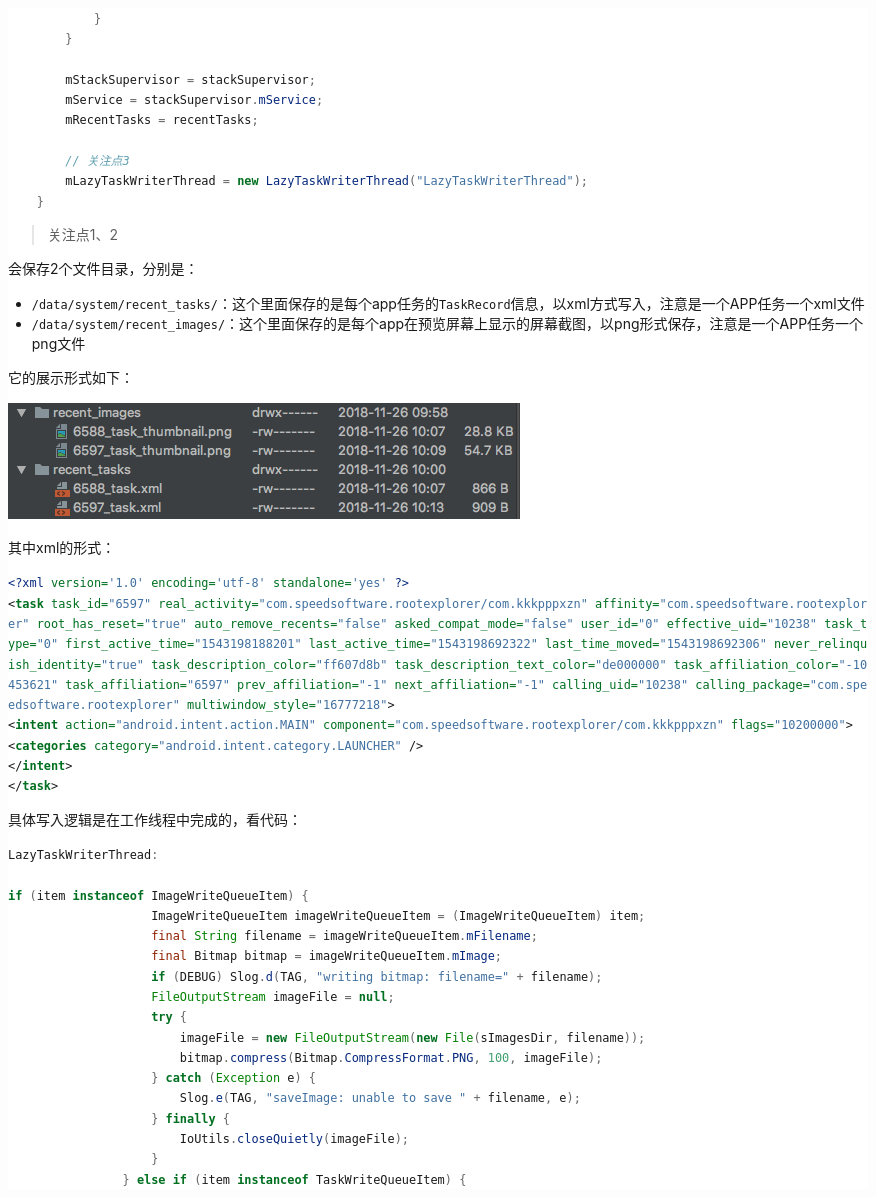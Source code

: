 ```java
            }
        }

        mStackSupervisor = stackSupervisor;
        mService = stackSupervisor.mService;
        mRecentTasks = recentTasks;
        
        // 关注点3
        mLazyTaskWriterThread = new LazyTaskWriterThread("LazyTaskWriterThread");
    }
```

> 关注点1、2

会保存2个文件目录，分别是：

* `/data/system/recent_tasks/`：这个里面保存的是每个app任务的`TaskRecord`信息，以xml方式写入，注意是一个APP任务一个xml文件
* `/data/system/recent_images/`：这个里面保存的是每个app在预览屏幕上显示的屏幕截图，以png形式保存，注意是一个APP任务一个png文件

它的展示形式如下：

![](./imgs/recent_dir.png)

其中xml的形式：

```xml
<?xml version='1.0' encoding='utf-8' standalone='yes' ?>
<task task_id="6597" real_activity="com.speedsoftware.rootexplorer/com.kkkpppxzn" affinity="com.speedsoftware.rootexplorer" root_has_reset="true" auto_remove_recents="false" asked_compat_mode="false" user_id="0" effective_uid="10238" task_type="0" first_active_time="1543198188201" last_active_time="1543198692322" last_time_moved="1543198692306" never_relinquish_identity="true" task_description_color="ff607d8b" task_description_text_color="de000000" task_affiliation_color="-10453621" task_affiliation="6597" prev_affiliation="-1" next_affiliation="-1" calling_uid="10238" calling_package="com.speedsoftware.rootexplorer" multiwindow_style="16777218">
<intent action="android.intent.action.MAIN" component="com.speedsoftware.rootexplorer/com.kkkpppxzn" flags="10200000">
<categories category="android.intent.category.LAUNCHER" />
</intent>
</task>
```

具体写入逻辑是在工作线程中完成的，看代码：

```java
LazyTaskWriterThread:

if (item instanceof ImageWriteQueueItem) {
                    ImageWriteQueueItem imageWriteQueueItem = (ImageWriteQueueItem) item;
                    final String filename = imageWriteQueueItem.mFilename;
                    final Bitmap bitmap = imageWriteQueueItem.mImage;
                    if (DEBUG) Slog.d(TAG, "writing bitmap: filename=" + filename);
                    FileOutputStream imageFile = null;
                    try {
                        imageFile = new FileOutputStream(new File(sImagesDir, filename));
                        bitmap.compress(Bitmap.CompressFormat.PNG, 100, imageFile);
                    } catch (Exception e) {
                        Slog.e(TAG, "saveImage: unable to save " + filename, e);
                    } finally {
                        IoUtils.closeQuietly(imageFile);
                    }
                } else if (item instanceof TaskWriteQueueItem) {
```